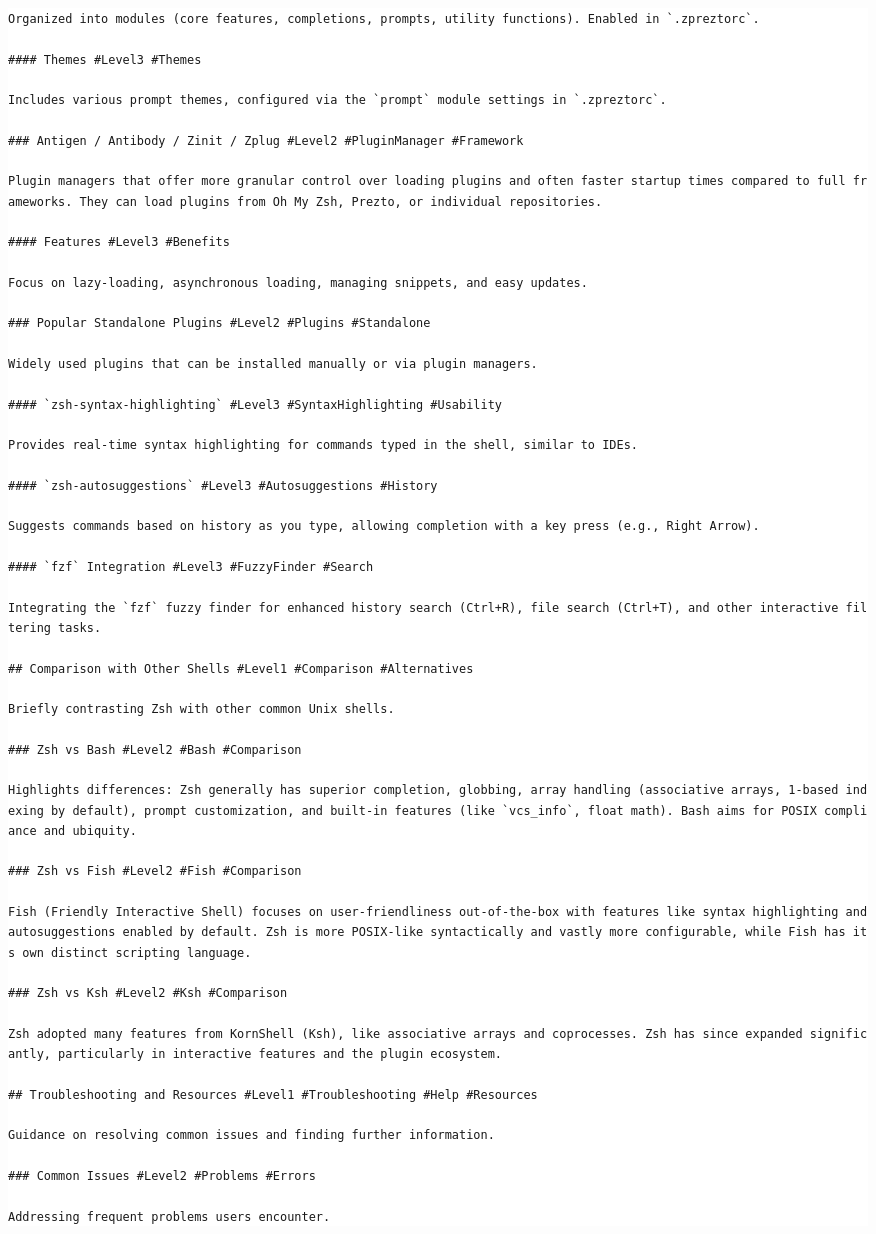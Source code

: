 ```.
Organized into modules (core features, completions, prompts, utility functions). Enabled in `.zpreztorc`.

#### Themes #Level3 #Themes

Includes various prompt themes, configured via the `prompt` module settings in `.zpreztorc`.

### Antigen / Antibody / Zinit / Zplug #Level2 #PluginManager #Framework

Plugin managers that offer more granular control over loading plugins and often faster startup times compared to full frameworks. They can load plugins from Oh My Zsh, Prezto, or individual repositories.

#### Features #Level3 #Benefits

Focus on lazy-loading, asynchronous loading, managing snippets, and easy updates.

### Popular Standalone Plugins #Level2 #Plugins #Standalone

Widely used plugins that can be installed manually or via plugin managers.

#### `zsh-syntax-highlighting` #Level3 #SyntaxHighlighting #Usability

Provides real-time syntax highlighting for commands typed in the shell, similar to IDEs.

#### `zsh-autosuggestions` #Level3 #Autosuggestions #History

Suggests commands based on history as you type, allowing completion with a key press (e.g., Right Arrow).

#### `fzf` Integration #Level3 #FuzzyFinder #Search

Integrating the `fzf` fuzzy finder for enhanced history search (Ctrl+R), file search (Ctrl+T), and other interactive filtering tasks.

## Comparison with Other Shells #Level1 #Comparison #Alternatives

Briefly contrasting Zsh with other common Unix shells.

### Zsh vs Bash #Level2 #Bash #Comparison

Highlights differences: Zsh generally has superior completion, globbing, array handling (associative arrays, 1-based indexing by default), prompt customization, and built-in features (like `vcs_info`, float math). Bash aims for POSIX compliance and ubiquity.

### Zsh vs Fish #Level2 #Fish #Comparison

Fish (Friendly Interactive Shell) focuses on user-friendliness out-of-the-box with features like syntax highlighting and autosuggestions enabled by default. Zsh is more POSIX-like syntactically and vastly more configurable, while Fish has its own distinct scripting language.

### Zsh vs Ksh #Level2 #Ksh #Comparison

Zsh adopted many features from KornShell (Ksh), like associative arrays and coprocesses. Zsh has since expanded significantly, particularly in interactive features and the plugin ecosystem.

## Troubleshooting and Resources #Level1 #Troubleshooting #Help #Resources

Guidance on resolving common issues and finding further information.

### Common Issues #Level2 #Problems #Errors

Addressing frequent problems users encounter.
```